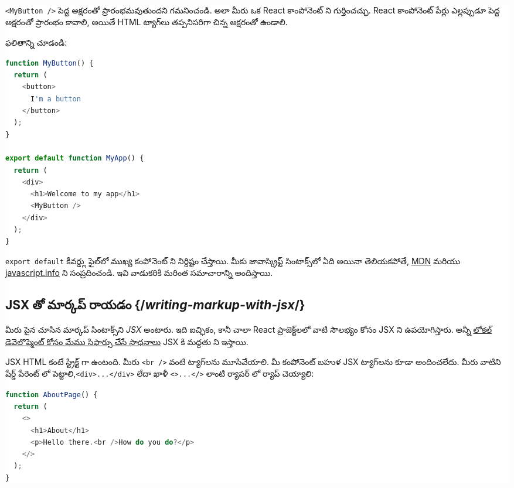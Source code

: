 `<MyButton />` పెద్ద అక్షరంతో ప్రారంభమవుతుందని గమనించండి. అలా మీరు ఒక React కాంపోనెంట్ ని గుర్తించచ్ఛు. React కాంపోనెంట్ పేర్లు ఎల్లప్పుడూ పెద్ద అక్షరంతో ప్రారంభం కావాలి, అయితే HTML ట్యాగ్‌లు తప్పనిసరిగా చిన్న అక్షరంతో ఉండాలి.

ఫలితాన్ని చూడండి:

<Sandpack>

```js
function MyButton() {
  return (
    <button>
      I'm a button
    </button>
  );
}

export default function MyApp() {
  return (
    <div>
      <h1>Welcome to my app</h1>
      <MyButton />
    </div>
  );
}
```

</Sandpack>

`export default` కీవర్డ్లు ఫైల్‌లో ముఖ్య కంపోనెంట్ ని నిర్దిష్టం చేస్తాయి. మీకు జావాస్క్రిప్ట్ సింటాక్స్‌లో ఏది అయినా తెలియకపోతే, [MDN](https://developer.mozilla.org/en-US/docs/web/javascript/reference/statements/export) మరియు [javascript.info](https://javascript.info/import-export) ని సంప్రదించండి. ఇవి వాడుకరికి మరింత సమాచారాన్ని అందిస్తాయి.

## JSX తో మార్కప్ రాయడం {/*writing-markup-with-jsx*/}

మీరు పైన చూసిన మార్కప్ సింటాక్స్‌ని *JSX* అంటారు. ఇది ఐచ్ఛికం, కానీ చాలా React ప్రాజెక్ట్‌లలో వాటి సౌలభ్యం కోసం JSX ని ఉపయోగిస్తారు. అన్నీ [లోకల్ డెవెలొప్మెంట్ కోసం మేము సిఫార్సు చేసే సాధనాలు](/learn/installation) JSX కి మద్దతు ని ఇస్తాయి.

JSX HTML కంటే స్ట్రిక్ట్ గా ఉంటంది. మీరు `<br />` వంటి ట్యాగ్‌లను మూసివేయాలి. మీ కంపోనెంట్ బహుళ JSX ట్యాగ్‌లను కూడా అందించలేదు. మీరు వాటిని షేర్డ్ పేరెంట్ లో పెట్టాలి,`<div>...</div>` లేదా ఖాళీ `<>...</>` లాంటి ర్యాపర్ లో ర్యాప్ చెయ్యాలి:

```js {3,6}
function AboutPage() {
  return (
    <>
      <h1>About</h1>
      <p>Hello there.<br />How do you do?</p>
    </>
  );
}
```
